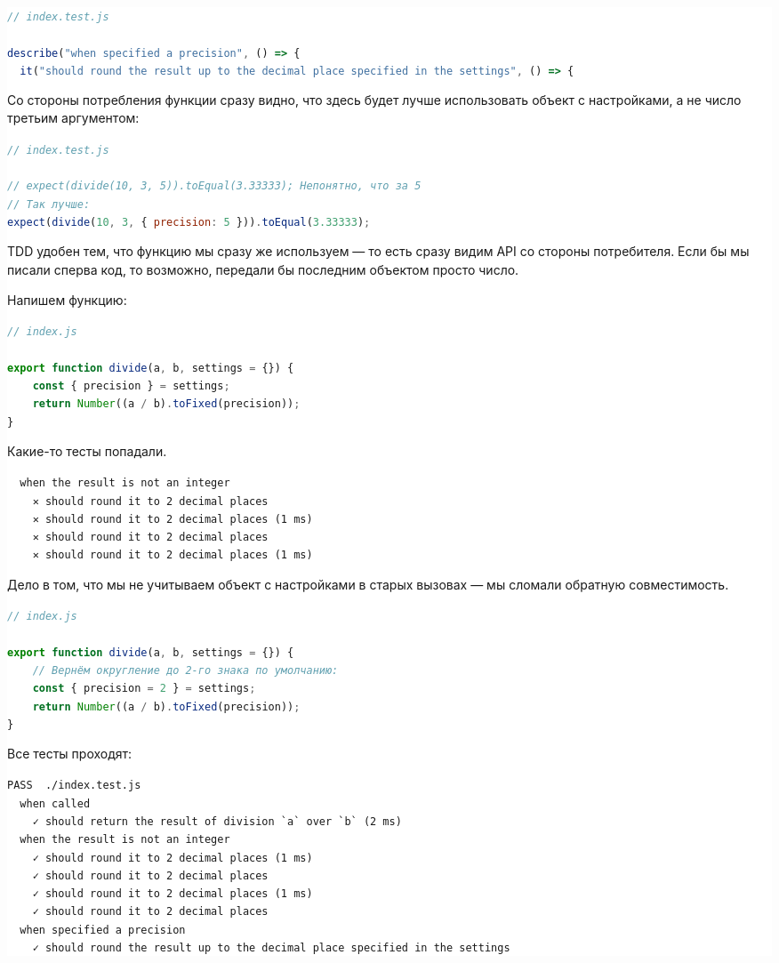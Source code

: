 ```js
// index.test.js

describe("when specified a precision", () => {
  it("should round the result up to the decimal place specified in the settings", () => {
```

Со стороны потребления функции сразу видно, что здесь будет лучше использовать объект с настройками, а не число третьим аргументом:

```js
// index.test.js

// expect(divide(10, 3, 5)).toEqual(3.33333); Непонятно, что за 5
// Так лучше:
expect(divide(10, 3, { precision: 5 })).toEqual(3.33333);
```

TDD удобен тем, что функцию мы сразу же используем — то есть сразу видим API со стороны потребителя. Если бы мы писали сперва код, то возможно, передали бы последним объектом просто число.

Напишем функцию:

```js
// index.js

export function divide(a, b, settings = {}) {
	const { precision } = settings;
	return Number((a / b).toFixed(precision));
}
```

Какие-то тесты попадали.

```
  when the result is not an integer
    ✕ should round it to 2 decimal places
    ✕ should round it to 2 decimal places (1 ms)
    ✕ should round it to 2 decimal places
    ✕ should round it to 2 decimal places (1 ms)
```

Дело в том, что мы не учитываем объект с настройками в старых вызовах — мы сломали обратную совместимость.

```js
// index.js

export function divide(a, b, settings = {}) {
	// Вернём округление до 2-го знака по умолчанию:
	const { precision = 2 } = settings;
	return Number((a / b).toFixed(precision));
}
```

Все тесты проходят:

```
PASS  ./index.test.js
  when called
    ✓ should return the result of division `a` over `b` (2 ms)
  when the result is not an integer
    ✓ should round it to 2 decimal places (1 ms)
    ✓ should round it to 2 decimal places
    ✓ should round it to 2 decimal places (1 ms)
    ✓ should round it to 2 decimal places
  when specified a precision
    ✓ should round the result up to the decimal place specified in the settings
```
